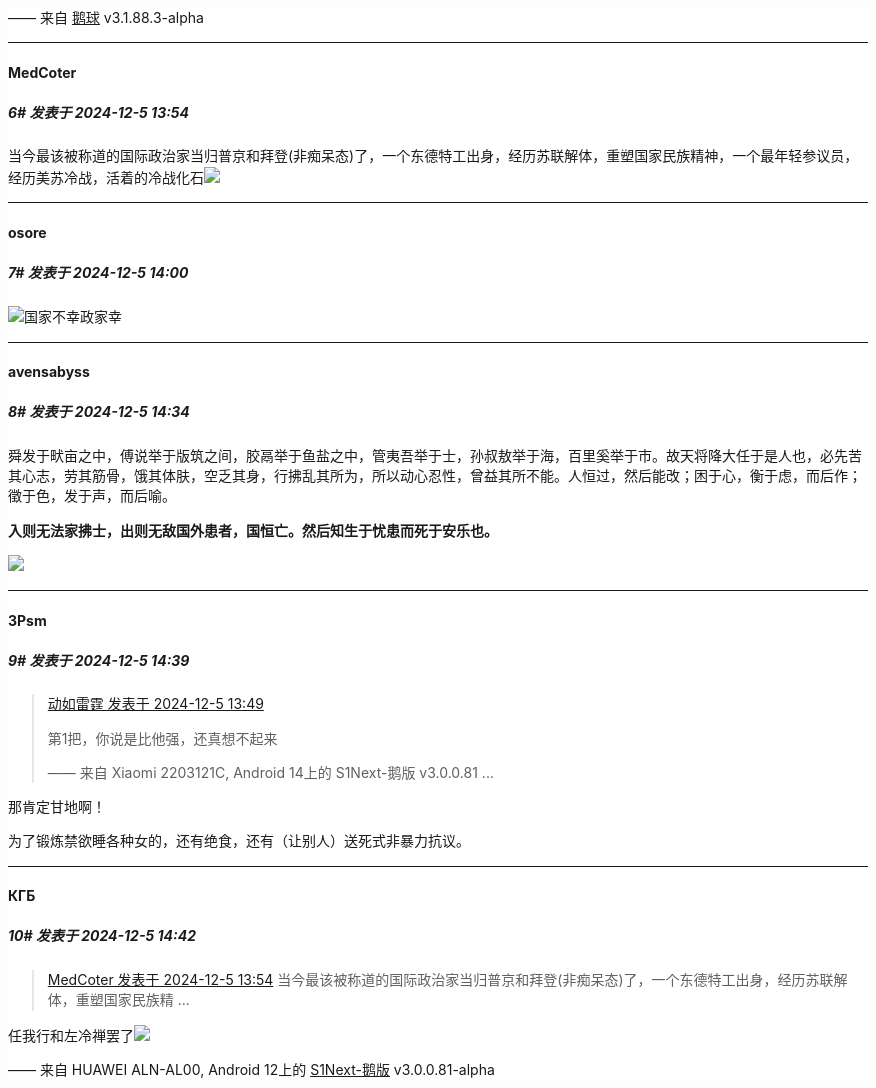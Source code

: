 —— 来自 [鹅球](https://www.pgyer.com/xfPejhuq) v3.1.88.3-alpha

*****

####  MedCoter  
##### 6#       发表于 2024-12-5 13:54

当今最该被称道的国际政治家当归普京和拜登(非痴呆态)了，一个东德特工出身，经历苏联解体，重塑国家民族精神，一个最年轻参议员，经历美苏冷战，活着的冷战化石<img src="https://static.saraba1st.com/image/smiley/animal2017/027.png" referrerpolicy="no-referrer">

*****

####  osore  
##### 7#       发表于 2024-12-5 14:00

<img src="https://static.saraba1st.com/image/smiley/face2017/067.png" referrerpolicy="no-referrer">国家不幸政家幸

*****

####  avensabyss  
##### 8#       发表于 2024-12-5 14:34

舜发于畎亩之中，傅说举于版筑之间，胶鬲举于鱼盐之中，管夷吾举于士，孙叔敖举于海，百里奚举于市。故天将降大任于是人也，必先苦其心志，劳其筋骨，饿其体肤，空乏其身，行拂乱其所为，所以动心忍性，曾益其所不能。人恒过，然后能改；困于心，衡于虑，而后作；徵于色，发于声，而后喻。

<strong>入则无法家拂士，出则无敌国外患者，国恒亡。然后知生于忧患而死于安乐也。</strong>

<img src="https://static.saraba1st.com/image/smiley/face2017/034.png" referrerpolicy="no-referrer">

*****

####  3Psm  
##### 9#       发表于 2024-12-5 14:39

<blockquote><a href="httphttps://bbs.saraba1st.com/2b/forum.php?mod=redirect&amp;goto=findpost&amp;pid=66849715&amp;ptid=2209450" target="_blank">动如雷霆 发表于 2024-12-5 13:49</a>

第1把，你说是比他强，还真想不起来

—— 来自 Xiaomi 2203121C, Android 14上的 S1Next-鹅版 v3.0.0.81 ...</blockquote>
那肯定甘地啊！

为了锻炼禁欲睡各种女的，还有绝食，还有（让别人）送死式非暴力抗议。

*****

####  КГБ  
##### 10#       发表于 2024-12-5 14:42

<blockquote><a href="httphttps://bbs.saraba1st.com/2b/forum.php?mod=redirect&amp;goto=findpost&amp;pid=66849765&amp;ptid=2209450" target="_blank">MedCoter 发表于 2024-12-5 13:54</a>
当今最该被称道的国际政治家当归普京和拜登(非痴呆态)了，一个东德特工出身，经历苏联解体，重塑国家民族精 ...</blockquote>
任我行和左冷禅罢了<img src="https://static.saraba1st.com/image/smiley/face2017/037.png" referrerpolicy="no-referrer">

—— 来自 HUAWEI ALN-AL00, Android 12上的 [S1Next-鹅版](https://github.com/ykrank/S1-Next/releases) v3.0.0.81-alpha
